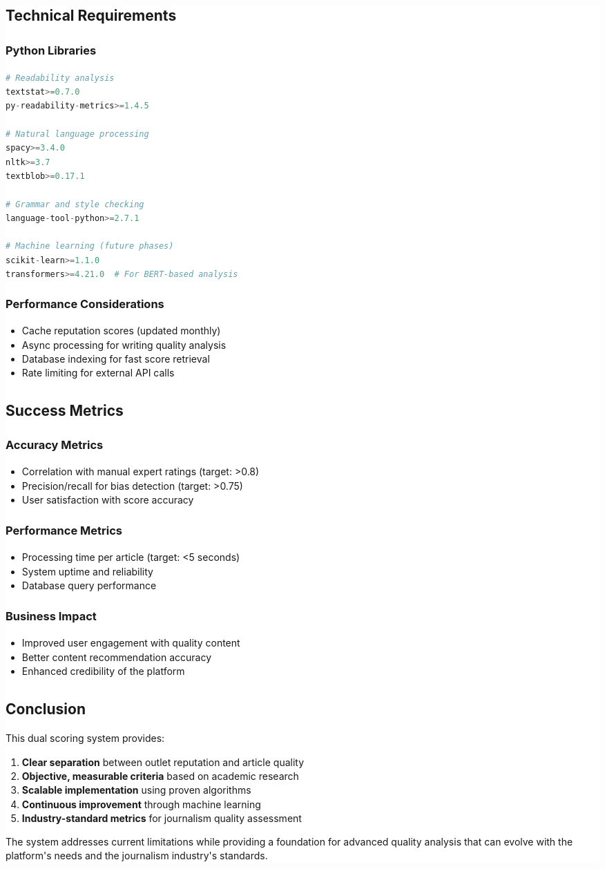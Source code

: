 ## Technical Requirements

### Python Libraries
```python
# Readability analysis
textstat>=0.7.0
py-readability-metrics>=1.4.5

# Natural language processing
spacy>=3.4.0
nltk>=3.7
textblob>=0.17.1

# Grammar and style checking
language-tool-python>=2.7.1

# Machine learning (future phases)
scikit-learn>=1.1.0
transformers>=4.21.0  # For BERT-based analysis
```

### Performance Considerations
- Cache reputation scores (updated monthly)
- Async processing for writing quality analysis
- Database indexing for fast score retrieval
- Rate limiting for external API calls

## Success Metrics

### Accuracy Metrics
- Correlation with manual expert ratings (target: >0.8)
- Precision/recall for bias detection (target: >0.75)
- User satisfaction with score accuracy

### Performance Metrics
- Processing time per article (target: <5 seconds)
- System uptime and reliability
- Database query performance

### Business Impact
- Improved user engagement with quality content
- Better content recommendation accuracy
- Enhanced credibility of the platform

## Conclusion

This dual scoring system provides:
1. **Clear separation** between outlet reputation and article quality
2. **Objective, measurable criteria** based on academic research
3. **Scalable implementation** using proven algorithms
4. **Continuous improvement** through machine learning
5. **Industry-standard metrics** for journalism quality assessment

The system addresses current limitations while providing a foundation for advanced quality analysis that can evolve with the platform's needs and the journalism industry's standards.